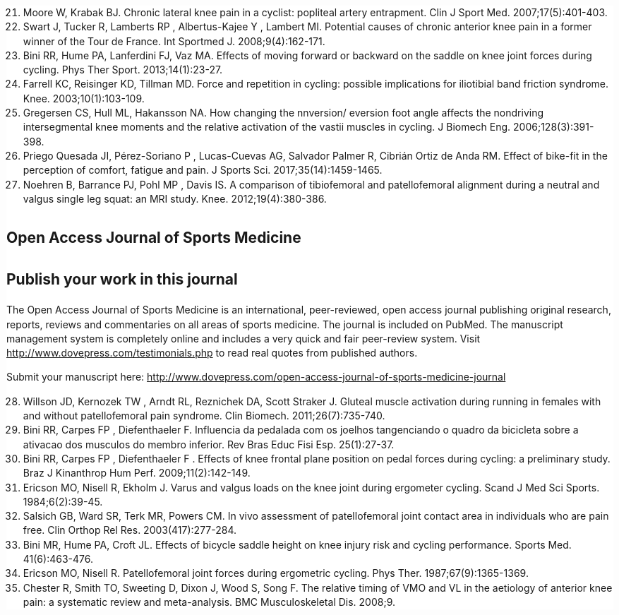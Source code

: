 21.  Moore W, Krabak BJ. Chronic lateral knee pain in a cyclist: popliteal artery entrapment. Clin J Sport Med. 2007;17(5):401-403.
22.  Swart J, Tucker R, Lamberts RP , Albertus-Kajee  Y , Lambert MI. Potential causes of chronic anterior knee pain in a former winner of the Tour de France. Int Sportmed J. 2008;9(4):162-171.
23.  Bini RR, Hume PA, Lanferdini FJ, Vaz MA. Effects of moving forward or backward on the saddle on knee joint forces during cycling. Phys Ther Sport. 2013;14(1):23-27.
24.  Farrell KC, Reisinger KD, Tillman MD. Force and repetition in cycling: possible  implications  for  iliotibial  band  friction  syndrome. Knee. 2003;10(1):103-109.
25.  Gregersen CS, Hull ML, Hakansson NA. How changing the nnversion/ eversion foot angle affects the nondriving intersegmental knee moments and the relative activation of the vastii muscles in cycling. J Biomech Eng. 2006;128(3):391-398.
26.  Priego Quesada JI, Pérez-Soriano P , Lucas-Cuevas AG, Salvador Palmer R, Cibrián Ortiz de Anda RM. Effect of bike-fit in the perception of comfort, fatigue and pain. J Sports Sci. 2017;35(14):1459-1465.
27.  Noehren B, Barrance PJ, Pohl MP , Davis IS. A comparison of tibiofemoral and patellofemoral alignment during a neutral and valgus single leg squat: an MRI study. Knee. 2012;19(4):380-386.

## Open Access Journal of Sports Medicine

## Publish your work in this journal

The Open Access Journal of Sports Medicine is an international, peer-reviewed,  open  access  journal  publishing  original  research, reports,  reviews  and  commentaries  on  all  areas  of  sports medicine. The journal is included on PubMed. The manuscript management system is completely online and includes a very quick and fair peer-review system. Visit http://www.dovepress.com/testimonials.php to read real quotes from published authors.

Submit your manuscript here: http://www.dovepress.com/open-access-journal-of-sports-medicine-journal

28.  Willson JD, Kernozek TW , Arndt RL, Reznichek DA, Scott Straker J. Gluteal muscle activation during running in females with and without patellofemoral pain syndrome. Clin Biomech. 2011;26(7):735-740.
29.  Bini RR, Carpes FP , Diefenthaeler F. Influencia da pedalada com os joelhos tangenciando o quadro da bicicleta sobre a ativacao dos musculos do membro inferior. Rev Bras Educ Fisi Esp. 25(1):27-37.
30.  Bini  RR,  Carpes  FP ,  Diefenthaeler  F .  Effects  of  knee  frontal  plane position on pedal forces during cycling: a preliminary study. Braz J Kinanthrop Hum Perf. 2009;11(2):142-149.
31.  Ericson MO, Nisell R, Ekholm J. Varus and valgus loads on the knee joint during ergometer cycling. Scand J Med Sci Sports. 1984;6(2):39-45.
32.  Salsich GB, Ward SR, Terk MR, Powers CM. In vivo assessment of patellofemoral joint contact area in individuals who are pain free. Clin Orthop Rel Res. 2003(417):277-284.
33.  Bini MR, Hume PA, Croft JL. Effects of bicycle saddle height on knee injury risk and cycling performance. Sports Med. 41(6):463-476.
34.  Ericson MO, Nisell R. Patellofemoral joint forces during ergometric cycling. Phys Ther. 1987;67(9):1365-1369.
35.  Chester R, Smith TO, Sweeting D, Dixon J, Wood S, Song F. The relative timing of VMO and VL in the aetiology of anterior knee pain: a systematic review and meta-analysis. BMC Musculoskeletal Dis. 2008;9.

